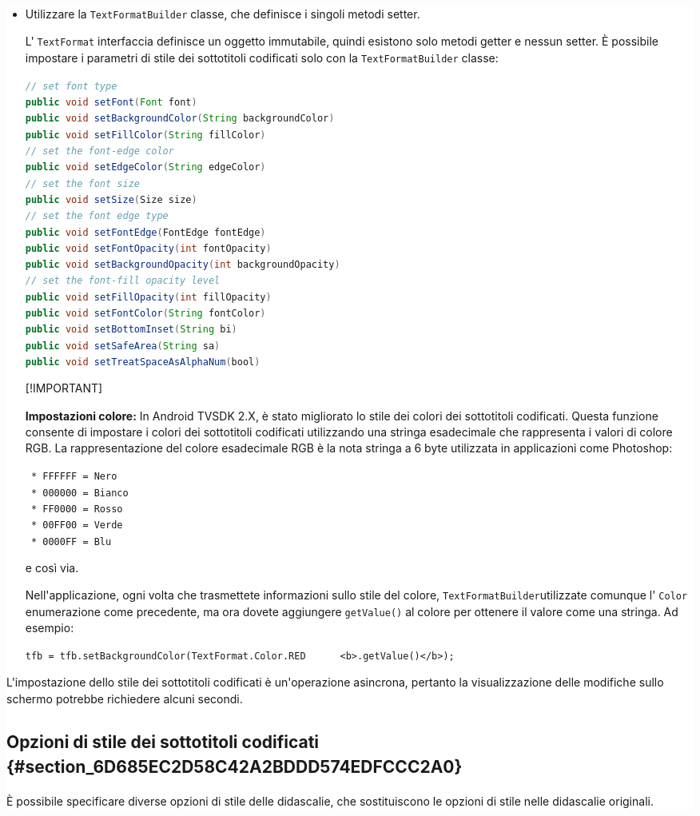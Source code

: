    * Utilizzare la `TextFormatBuilder` classe, che definisce i singoli metodi setter.

      L&#39; `TextFormat` interfaccia definisce un oggetto immutabile, quindi esistono solo metodi getter e nessun setter. È possibile impostare i parametri di stile dei sottotitoli codificati solo con la `TextFormatBuilder` classe:

      ```java
      // set font type 
      public void setFont(Font font)  
      public void setBackgroundColor(String backgroundColor) 
      public void setFillColor(String fillColor) 
      // set the font-edge color 
      public void setEdgeColor(String edgeColor)  
      // set the font size 
      public void setSize(Size size)  
      // set the font edge type 
      public void setFontEdge(FontEdge fontEdge)  
      public void setFontOpacity(int fontOpacity) 
      public void setBackgroundOpacity(int backgroundOpacity) 
      // set the font-fill opacity level 
      public void setFillOpacity(int fillOpacity)  
      public void setFontColor(String fontColor) 
      public void setBottomInset(String bi) 
      public void setSafeArea(String sa) 
      public void setTreatSpaceAsAlphaNum(bool)
      ```

      [!IMPORTANT]

      **Impostazioni colore:** In Android TVSDK 2.X, è stato migliorato lo stile dei colori dei sottotitoli codificati. Questa funzione consente di impostare i colori dei sottotitoli codificati utilizzando una stringa esadecimale che rappresenta i valori di colore RGB. La rappresentazione del colore esadecimale RGB è la nota stringa a 6 byte utilizzata in applicazioni come Photoshop:

          * FFFFFF = Nero
          * 000000 = Bianco
          * FF0000 = Rosso
          * 00FF00 = Verde
          * 0000FF = Blu
      e così via.

      Nell&#39;applicazione, ogni volta che trasmettete informazioni sullo stile del colore, `TextFormatBuilder`utilizzate comunque l&#39; `Color` enumerazione come precedente, ma ora dovete aggiungere `getValue()` al colore per ottenere il valore come una stringa. Ad esempio:

      `tfb = tfb.setBackgroundColor(TextFormat.Color.RED      <b>.getValue()</b>);`


L&#39;impostazione dello stile dei sottotitoli codificati è un&#39;operazione asincrona, pertanto la visualizzazione delle modifiche sullo schermo potrebbe richiedere alcuni secondi.

## Opzioni di stile dei sottotitoli codificati {#section_6D685EC2D58C42A2BDDD574EDFCCC2A0}

È possibile specificare diverse opzioni di stile delle didascalie, che sostituiscono le opzioni di stile nelle didascalie originali.
